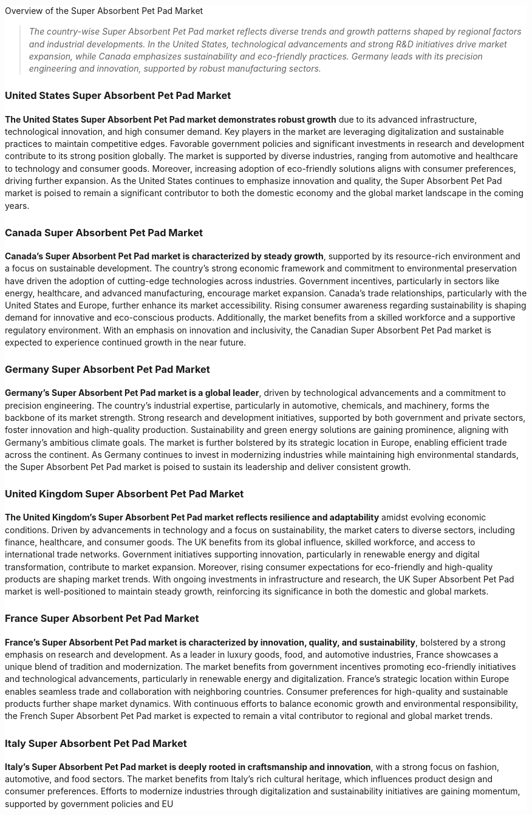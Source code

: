 Overview of the Super Absorbent Pet Pad Market<br /></span></h1><blockquote><p><em><span class="">The country-wise Super Absorbent Pet Pad market reflects diverse trends and growth patterns shaped by regional factors and industrial developments. In the United States, technological advancements and strong R&amp;D initiatives drive market expansion, while Canada emphasizes sustainability and eco-friendly practices. Germany leads with its precision engineering and innovation, supported by robust manufacturing sectors.</span></em></p></blockquote><h3><strong>United States Super Absorbent Pet Pad Market</strong></h3><p><strong>The United States Super Absorbent Pet Pad market demonstrates robust growth</strong> due to its advanced infrastructure, technological innovation, and high consumer demand. Key players in the market are leveraging digitalization and sustainable practices to maintain competitive edges. Favorable government policies and significant investments in research and development contribute to its strong position globally. The market is supported by diverse industries, ranging from automotive and healthcare to technology and consumer goods. Moreover, increasing adoption of eco-friendly solutions aligns with consumer preferences, driving further expansion. As the United States continues to emphasize innovation and quality, the Super Absorbent Pet Pad market is poised to remain a significant contributor to both the domestic economy and the global market landscape in the coming years.</p><h3><strong>Canada Super Absorbent Pet Pad Market</strong></h3><p><strong>Canada&rsquo;s Super Absorbent Pet Pad market is characterized by steady growth</strong>, supported by its resource-rich environment and a focus on sustainable development. The country&rsquo;s strong economic framework and commitment to environmental preservation have driven the adoption of cutting-edge technologies across industries. Government incentives, particularly in sectors like energy, healthcare, and advanced manufacturing, encourage market expansion. Canada&rsquo;s trade relationships, particularly with the United States and Europe, further enhance its market accessibility. Rising consumer awareness regarding sustainability is shaping demand for innovative and eco-conscious products. Additionally, the market benefits from a skilled workforce and a supportive regulatory environment. With an emphasis on innovation and inclusivity, the Canadian Super Absorbent Pet Pad market is expected to experience continued growth in the near future.</p><h3><strong>Germany Super Absorbent Pet Pad Market</strong></h3><p><strong>Germany&rsquo;s Super Absorbent Pet Pad market is a global leader</strong>, driven by technological advancements and a commitment to precision engineering. The country&rsquo;s industrial expertise, particularly in automotive, chemicals, and machinery, forms the backbone of its market strength. Strong research and development initiatives, supported by both government and private sectors, foster innovation and high-quality production. Sustainability and green energy solutions are gaining prominence, aligning with Germany&rsquo;s ambitious climate goals. The market is further bolstered by its strategic location in Europe, enabling efficient trade across the continent. As Germany continues to invest in modernizing industries while maintaining high environmental standards, the Super Absorbent Pet Pad market is poised to sustain its leadership and deliver consistent growth.</p><h3><strong>United Kingdom Super Absorbent Pet Pad Market</strong></h3><p><strong>The United Kingdom&rsquo;s Super Absorbent Pet Pad market reflects resilience and adaptability</strong> amidst evolving economic conditions. Driven by advancements in technology and a focus on sustainability, the market caters to diverse sectors, including finance, healthcare, and consumer goods. The UK benefits from its global influence, skilled workforce, and access to international trade networks. Government initiatives supporting innovation, particularly in renewable energy and digital transformation, contribute to market expansion. Moreover, rising consumer expectations for eco-friendly and high-quality products are shaping market trends. With ongoing investments in infrastructure and research, the UK Super Absorbent Pet Pad market is well-positioned to maintain steady growth, reinforcing its significance in both the domestic and global markets.</p><h3><strong>France Super Absorbent Pet Pad Market</strong></h3><p><strong>France&rsquo;s Super Absorbent Pet Pad market is characterized by innovation, quality, and sustainability</strong>, bolstered by a strong emphasis on research and development. As a leader in luxury goods, food, and automotive industries, France showcases a unique blend of tradition and modernization. The market benefits from government incentives promoting eco-friendly initiatives and technological advancements, particularly in renewable energy and digitalization. France&rsquo;s strategic location within Europe enables seamless trade and collaboration with neighboring countries. Consumer preferences for high-quality and sustainable products further shape market dynamics. With continuous efforts to balance economic growth and environmental responsibility, the French Super Absorbent Pet Pad market is expected to remain a vital contributor to regional and global market trends.</p><h3><strong>Italy Super Absorbent Pet Pad Market</strong></h3><p><strong>Italy&rsquo;s Super Absorbent Pet Pad market is deeply rooted in craftsmanship and innovation</strong>, with a strong focus on fashion, automotive, and food sectors. The market benefits from Italy&rsquo;s rich cultural heritage, which influences product design and consumer preferences. Efforts to modernize industries through digitalization and sustainability initiatives are gaining momentum, supported by government policies and EU